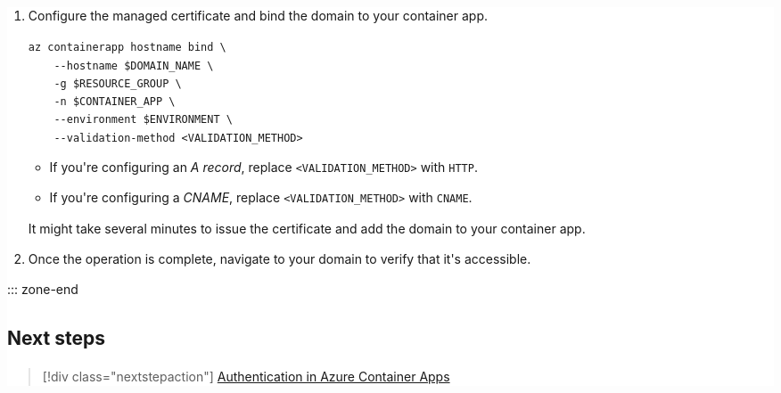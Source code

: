 1. Configure the managed certificate and bind the domain to your container app.

    ```azurecli
    az containerapp hostname bind \
        --hostname $DOMAIN_NAME \
        -g $RESOURCE_GROUP \
        -n $CONTAINER_APP \
        --environment $ENVIRONMENT \
        --validation-method <VALIDATION_METHOD>
    ```

    - If you're configuring an *A record*, replace `<VALIDATION_METHOD>` with `HTTP`.

    - If you're configuring a *CNAME*, replace `<VALIDATION_METHOD>` with `CNAME`.

    It might take several minutes to issue the certificate and add the domain to your container app.

1. Once the operation is complete, navigate to your domain to verify that it's accessible.

::: zone-end

## Next steps

> [!div class="nextstepaction"]
> [Authentication in Azure Container Apps](authentication.md)
